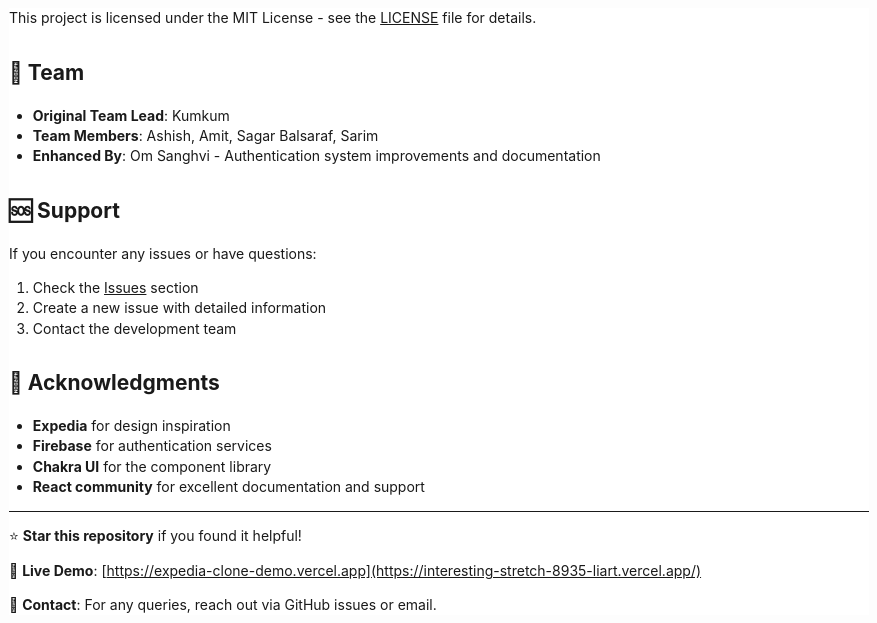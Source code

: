 This project is licensed under the MIT License - see the [LICENSE](LICENSE) file for details.

## 👥 Team

- **Original Team Lead**: Kumkum
- **Team Members**: Ashish, Amit, Sagar Balsaraf, Sarim
- **Enhanced By**: Om Sanghvi - Authentication system improvements and documentation

## 🆘 Support

If you encounter any issues or have questions:

1. Check the [Issues](https://github.com/osanghvi1/Expedia-clone/issues) section
2. Create a new issue with detailed information
3. Contact the development team

## 🙏 Acknowledgments

- **Expedia** for design inspiration
- **Firebase** for authentication services
- **Chakra UI** for the component library
- **React community** for excellent documentation and support

---

⭐ **Star this repository** if you found it helpful!

🔗 **Live Demo**: [https://expedia-clone-demo.vercel.app](https://interesting-stretch-8935-liart.vercel.app/)

📧 **Contact**: For any queries, reach out via GitHub issues or email.
